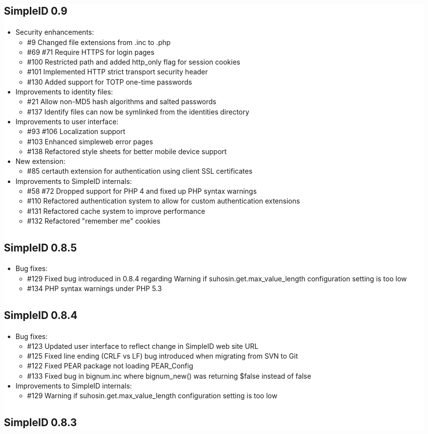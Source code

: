 SimpleID 0.9
------------

- Security enhancements:
    * #9 Changed file extensions from .inc to .php
    * #69 #71 Require HTTPS for login pages
    * #100 Restricted path and added http_only flag for session cookies
    * #101 Implemented HTTP strict transport security header
    * #130 Added support for TOTP one-time passwords
- Improvements to identity files:
    * #21 Allow non-MD5 hash algorithms and salted passwords
    * #137 Identify files can now be symlinked from the identities
      directory
- Improvements to user interface:
    * #93 #106 Localization support
    * #103 Enhanced simpleweb error pages
    * #138 Refactored style sheets for better mobile device support
- New extension:
    * #85 certauth extension for authentication using client SSL
      certificates
- Improvements to SimpleID internals:
    * #58 #72 Dropped support for PHP 4 and fixed up PHP syntax
      warnings
    * #110 Refactored authentication system to allow for custom authentication
      extensions
    * #131 Refactored cache system to improve performance
    * #132 Refactored "remember me" cookies

SimpleID 0.8.5
--------------

- Bug fixes:
    * #129 Fixed bug introduced in 0.8.4 regarding Warning if
      suhosin.get.max_value_length configuration setting is too low
    * #134 PHP syntax warnings under PHP 5.3

SimpleID 0.8.4
--------------

- Bug fixes:
    * #123 Updated user interface to reflect change in SimpleID web site URL
    * #125 Fixed line ending (CRLF vs LF) bug introduced when migrating from
      SVN to Git
    * #122 Fixed PEAR package not loading PEAR_Config
    * #133 Fixed bug in bignum.inc where bignum_new() was returning $false
      instead of false
- Improvements to SimpleID internals:
    * #129 Warning if suhosin.get.max_value_length configuration setting
      is too low

SimpleID 0.8.3
--------------

